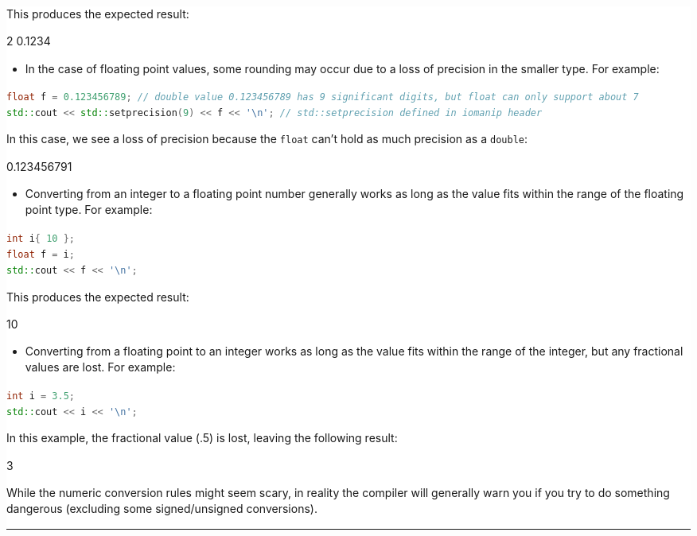 This produces the expected result:

2
0.1234

- In the case of floating point values, some rounding may occur due to a loss of precision in the smaller type. For example:

```cpp
float f = 0.123456789; // double value 0.123456789 has 9 significant digits, but float can only support about 7
std::cout << std::setprecision(9) << f << '\n'; // std::setprecision defined in iomanip header
```

In this case, we see a loss of precision because the `float` can’t hold as much precision as a `double`:

0.123456791

- Converting from an integer to a floating point number generally works as long as the value fits within the range of the floating point type. For example:

```cpp
int i{ 10 };
float f = i;
std::cout << f << '\n';
```

This produces the expected result:

10

- Converting from a floating point to an integer works as long as the value fits within the range of the integer, but any fractional values are lost. For example:

```cpp
int i = 3.5;
std::cout << i << '\n';
```

In this example, the fractional value (.5) is lost, leaving the following result:

3

While the numeric conversion rules might seem scary, in reality the compiler will generally warn you if you try to do something dangerous (excluding some signed/unsigned conversions).

---
